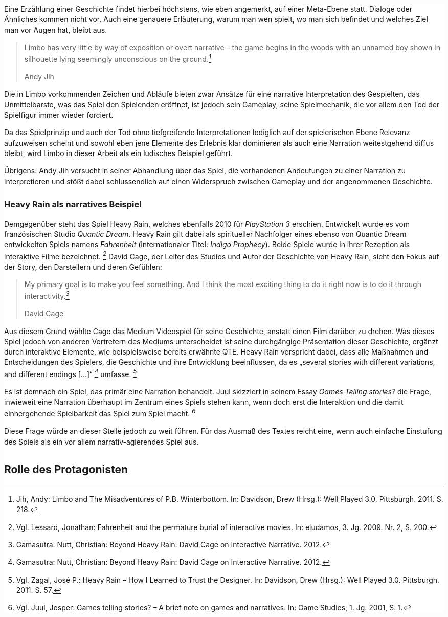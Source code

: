 [^5]: Vgl. Gamesradar: Houghton, David: Limbo Review. 2010.

Eine Erzählung einer Geschichte findet hierbei höchstens, wie eben angemerkt, auf einer Meta-Ebene statt. Dialoge oder Ähnliches kommen nicht vor. Auch eine genauere Erläuterung, warum man wen spielt, wo man sich befindet und welches Ziel man vor Augen hat, bleibt aus.

> Limbo has very little by way of exposition or overt narrative – the game begins in the woods with an unnamed boy shown in silhouette lying seemingly unconscious on the ground.<cite>[^6]</cite>
> 
> Andy Jih

[^6]: Jih, Andy: Limbo and The Misadventures of P.B. Winterbottom. In: Davidson, Drew (Hrsg.): Well Played 3.0. Pittsburgh. 2011. S. 218.

Die in Limbo vorkommenden Zeichen und Abläufe bieten zwar Ansätze für eine narrative Interpretation des Gespielten, das Unmittelbarste, was das Spiel den Spielenden eröffnet, ist jedoch sein Gameplay, seine Spielmechanik, die vor allem den Tod der Spielfigur immer wieder forciert.

Da das Spielprinzip und auch der Tod ohne tiefgreifende Interpretationen lediglich auf der spielerischen Ebene Relevanz aufzuweisen scheint und sowohl eben jene Elemente des Erlebnis klar dominieren als auch eine Narration weitestgehend diffus bleibt, wird Limbo in dieser Arbeit als ein ludisches Beispiel geführt.

Übrigens: Andy Jih versucht in seiner Abhandlung über das Spiel, die vorhandenen Andeutungen zu einer Narration zu interpretieren und stößt dabei schlussendlich auf einen Widerspruch zwischen Gameplay und der angenommenen Geschichte.

### Heavy Rain als narratives Beispiel

Demgegenüber steht das Spiel Heavy Rain, welches ebenfalls 2010 für _PlayStation 3_ erschien. Entwickelt wurde es vom französischen Studio _Quantic Dream_. Heavy Rain gilt dabei als spiritueller Nachfolger eines ebenso von Quantic Dream entwickelten Spiels namens _Fahrenheit_ (internationaler Titel: _Indigo Prophecy_). Beide Spiele wurde in ihrer Rezeption als interaktive Filme bezeichnet. <cite>[^7]</cite> David Cage, der Leiter des Studios und Autor der Geschichte von Heavy Rain, sieht den Fokus auf der Story, den Darstellern und deren Gefühlen:

[^7]: Vgl. Lessard, Jonathan: Fahrenheit and the permature burial of interactive movies. In: eludamos, 3. Jg. 2009. Nr. 2, S. 200. 

> My primary goal is to make you feel something. And I think the most exciting thing to do it right now is to do it through interactivity.<cite>[^8]</cite>
> 
> David Cage

[^8]: Gamasutra: Nutt, Christian: Beyond Heavy Rain: David Cage on Interactive Narrative. 2012.

Aus diesem Grund wählte Cage das Medium Videospiel für seine Geschichte, anstatt einen Film darüber zu drehen. Was dieses Spiel jedoch von anderen Vertretern des Mediums unterscheidet ist seine durchgängige Präsentation dieser Geschichte, ergänzt durch interaktive Elemente, wie beispielsweise bereits erwähnte QTE. Heavy Rain verspricht dabei, dass alle Maßnahmen und Entscheidungen des Spielers, die Geschichte und ihre Entwicklung beeinflussen, da es „several stories with different variations, and different endings \[...\]“ <cite>[^9]</cite> umfasse. <cite>[^10]</cite>

[^9]: Gamasutra: Nutt, Christian: Beyond Heavy Rain: David Cage on Interactive Narrative. 2012.
[^10]: Vgl. Zagal, José P.: Heavy Rain – How I Learned to Trust the Designer. In: Davidson, Drew (Hrsg.): Well Played 3.0. Pittsburgh. 2011. S. 57.

Es ist demnach ein Spiel, das primär eine Narration behandelt. Juul skizziert in seinem Essay _Games Telling stories?_ die Frage, inwieweit eine Narration überhaupt im Zentrum eines Spiels stehen kann, wenn doch erst die Interaktion und die damit einhergehende Spielbarkeit das Spiel zum Spiel macht. <cite>[^11]</cite>

[^11]: Vgl. Juul, Jesper: Games telling stories? – A brief note on games and narratives. In: Game Studies, 1. Jg. 2001, S. 1.

Diese Frage würde an dieser Stelle jedoch zu weit führen. Für das Ausmaß des Textes reicht eine, wenn auch einfache Einstufung des Spiels als ein vor allem narrativ-agierendes Spiel aus.

## Rolle des Protagonisten


[^1]: Juul, Jesper: The Art of Failure. An Essay on the Pain of Playing Video Games. - Camebridge: 2013. S. 9.
[^2]: Vgl. Juul, Jesper: The Art of Failure. An Essay on the Pain of Playing Video Games. - Camebridge: 2013. S. 30.
[^3]: Vgl. Tocci, Jason: „You Are Dead. Continue?“: Conflicts and Complements in Game Rules and Fiction. In: eludamos, 2. Jg. 2008. Nr. 2, S. 191.
[^4]: Vgl. Beil, Benjamin: Game Studies – eine Einführung. Münster. 2013. S. 26.
[^12]: Juul, Jesper: The Art of Failure. An Essay on the Pain of Playing Video Games. - Camebridge: 2013. S. 27.
[^13]: Juul, Jesper: The Art of Failure. An Essay on the Pain of Playing Video Games. - Camebridge: 2013. S. 91.
[^14]: Gamasutra: Nutt, Christian: Beyond Heavy Rain: David Cage on Interactive Narrative. 2012.
[^15]: Vgl. Gamasutra: Nutt, Christian: Tense Questions: David Cage On Heavy Rain. 2010.
[^16]: Zagal, José P.: Heavy Rain – How I Learned to Trust the Designer. In: Davidson, Drew (Hrsg.): Well Played 3.0. Pittsburgh. 2011. S. 60.
[^17]: Juul, Jesper: The Art of Failure. An Essay on the Pain of Playing Video Games. - Camebridge: 2013. S. 12.
[^18]: Vgl. Juul, Jesper: The Art of Failure. An Essay on the Pain of Playing Video Games. - Camebridge: 2013. S. 27.
[^19]: Juul, Jesper: The Art of Failure. An Essay on the Pain of Playing Video Games. - Camebridge: 2013. S. 85.
[^20]: Tocci, Jason: „You Are Dead. Continue?“: Conflicts and Complements in Game Rules and Fiction. In: eludamos, 2. Jg. 2008. Nr. 2, S. 187.
[^21]: Taylor, Alice: Limbo. In: Davidson, Drew (Hrsg.): Well Played 3.0. Pittsburgh. 2011. S. 38.
[^22]: Vgl. Jih, Andy: Limbo and The Misadventures of P.B. Winterbottom. In: Davidson, Drew (Hrsg.): Well Played 3.0. Pittsburgh. 2011. S. 225.
[^23]: Juul, Jesper: The Art of Failure. An Essay on the Pain of Playing Video Games. - Camebridge: 2013. S. 45.
[^24]: Taylor, Alice: Limbo. In: Davidson, Drew (Hrsg.): Well Played 3.0. Pittsburgh. 2011. S. 40
[^25]: Vgl. Tocci, Jason: „You Are Dead. Continue?“: Conflicts and Complements in Game Rules and Fiction. In: eludamos, 2. Jg. 2008. Nr. 2, S. 189.
[^26]: Gamasutra: Nutt, Christian: Beyond Heavy Rain: David Cage on Interactive Narrative. 2012.
[^27]: Juul, Jesper: The Art of Failure. An Essay on the Pain of Playing Video Games. - Camebridge: 2013. S. 132.
[^28]: G4TV: Gaskill, Jake: Quantic Dream’s David Cage: Play Heavy Rain Several Times, „Kill The Magic Of It“. 2009.